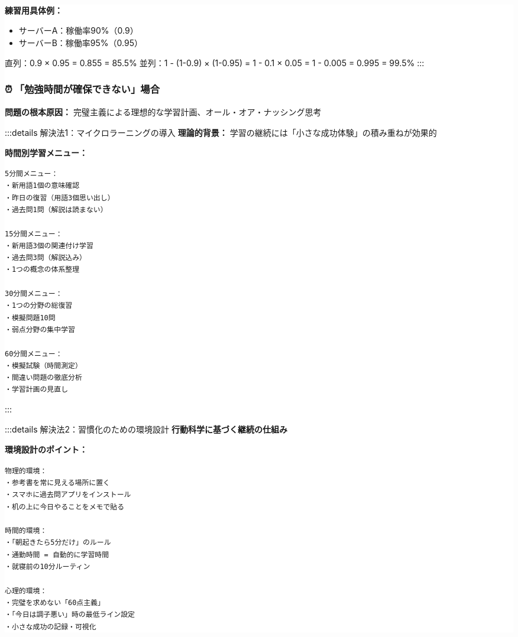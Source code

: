 **練習用具体例：**
- サーバーA：稼働率90%（0.9）
- サーバーB：稼働率95%（0.95）

直列：0.9 × 0.95 = 0.855 = 85.5%
並列：1 - (1-0.9) × (1-0.95) = 1 - 0.1 × 0.05 = 1 - 0.005 = 0.995 = 99.5%
:::

### ⏰ 「勉強時間が確保できない」場合

**問題の根本原因：** 完璧主義による理想的な学習計画、オール・オア・ナッシング思考

:::details 解決法1：マイクロラーニングの導入
**理論的背景：** 学習の継続には「小さな成功体験」の積み重ねが効果的

**時間別学習メニュー：**

```
5分間メニュー：
・新用語1個の意味確認
・昨日の復習（用語3個思い出し）
・過去問1問（解説は読まない）

15分間メニュー：
・新用語3個の関連付け学習
・過去問3問（解説込み）
・1つの概念の体系整理

30分間メニュー：
・1つの分野の総復習
・模擬問題10問
・弱点分野の集中学習

60分間メニュー：
・模擬試験（時間測定）
・間違い問題の徹底分析
・学習計画の見直し
```
:::

:::details 解決法2：習慣化のための環境設計
**行動科学に基づく継続の仕組み**

**環境設計のポイント：**

```
物理的環境：
・参考書を常に見える場所に置く
・スマホに過去問アプリをインストール
・机の上に今日やることをメモで貼る

時間的環境：
・「朝起きたら5分だけ」のルール
・通勤時間 = 自動的に学習時間
・就寝前の10分ルーティン

心理的環境：
・完璧を求めない「60点主義」
・「今日は調子悪い」時の最低ライン設定
・小さな成功の記録・可視化
```
